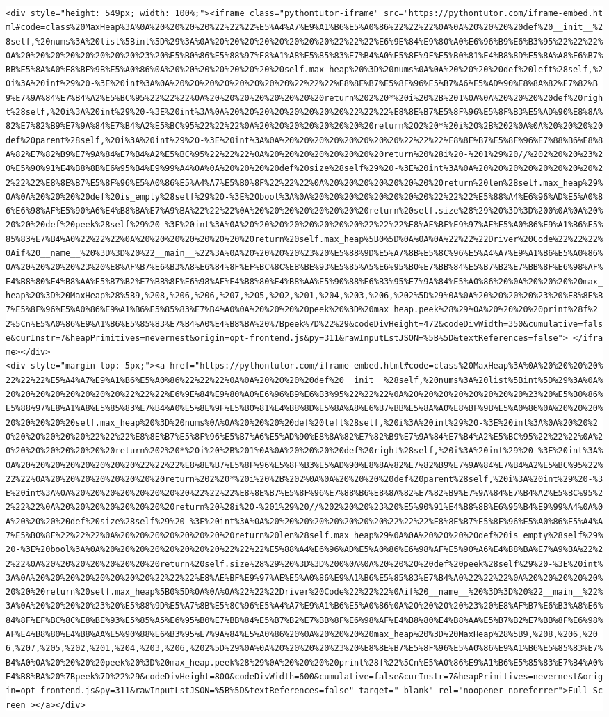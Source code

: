     <div style="height: 549px; width: 100%;"><iframe class="pythontutor-iframe" src="https://pythontutor.com/iframe-embed.html#code=class%20MaxHeap%3A%0A%20%20%20%20%22%22%22%E5%A4%A7%E9%A1%B6%E5%A0%86%22%22%22%0A%0A%20%20%20%20def%20__init__%28self,%20nums%3A%20list%5Bint%5D%29%3A%0A%20%20%20%20%20%20%20%20%22%22%22%E6%9E%84%E9%80%A0%E6%96%B9%E6%B3%95%22%22%22%0A%20%20%20%20%20%20%20%20%23%20%E5%B0%86%E5%88%97%E8%A1%A8%E5%85%83%E7%B4%A0%E5%8E%9F%E5%B0%81%E4%B8%8D%E5%8A%A8%E6%B7%BB%E5%8A%A0%E8%BF%9B%E5%A0%86%0A%20%20%20%20%20%20%20%20self.max_heap%20%3D%20nums%0A%0A%20%20%20%20def%20left%28self,%20i%3A%20int%29%20-%3E%20int%3A%0A%20%20%20%20%20%20%20%20%22%22%22%E8%8E%B7%E5%8F%96%E5%B7%A6%E5%AD%90%E8%8A%82%E7%82%B9%E7%9A%84%E7%B4%A2%E5%BC%95%22%22%22%0A%20%20%20%20%20%20%20%20return%202%20*%20i%20%2B%201%0A%0A%20%20%20%20def%20right%28self,%20i%3A%20int%29%20-%3E%20int%3A%0A%20%20%20%20%20%20%20%20%22%22%22%E8%8E%B7%E5%8F%96%E5%8F%B3%E5%AD%90%E8%8A%82%E7%82%B9%E7%9A%84%E7%B4%A2%E5%BC%95%22%22%22%0A%20%20%20%20%20%20%20%20return%202%20*%20i%20%2B%202%0A%0A%20%20%20%20def%20parent%28self,%20i%3A%20int%29%20-%3E%20int%3A%0A%20%20%20%20%20%20%20%20%22%22%22%E8%8E%B7%E5%8F%96%E7%88%B6%E8%8A%82%E7%82%B9%E7%9A%84%E7%B4%A2%E5%BC%95%22%22%22%0A%20%20%20%20%20%20%20%20return%20%28i%20-%201%29%20//%202%20%20%23%20%E5%90%91%E4%B8%8B%E6%95%B4%E9%99%A4%0A%0A%20%20%20%20def%20size%28self%29%20-%3E%20int%3A%0A%20%20%20%20%20%20%20%20%22%22%22%E8%8E%B7%E5%8F%96%E5%A0%86%E5%A4%A7%E5%B0%8F%22%22%22%0A%20%20%20%20%20%20%20%20return%20len%28self.max_heap%29%0A%0A%20%20%20%20def%20is_empty%28self%29%20-%3E%20bool%3A%0A%20%20%20%20%20%20%20%20%22%22%22%E5%88%A4%E6%96%AD%E5%A0%86%E6%98%AF%E5%90%A6%E4%B8%BA%E7%A9%BA%22%22%22%0A%20%20%20%20%20%20%20%20return%20self.size%28%29%20%3D%3D%200%0A%0A%20%20%20%20def%20peek%28self%29%20-%3E%20int%3A%0A%20%20%20%20%20%20%20%20%22%22%22%E8%AE%BF%E9%97%AE%E5%A0%86%E9%A1%B6%E5%85%83%E7%B4%A0%22%22%22%0A%20%20%20%20%20%20%20%20return%20self.max_heap%5B0%5D%0A%0A%0A%22%22%22Driver%20Code%22%22%22%0Aif%20__name__%20%3D%3D%20%22__main__%22%3A%0A%20%20%20%20%23%20%E5%88%9D%E5%A7%8B%E5%8C%96%E5%A4%A7%E9%A1%B6%E5%A0%86%0A%20%20%20%20%23%20%E8%AF%B7%E6%B3%A8%E6%84%8F%EF%BC%8C%E8%BE%93%E5%85%A5%E6%95%B0%E7%BB%84%E5%B7%B2%E7%BB%8F%E6%98%AF%E4%B8%80%E4%B8%AA%E5%B7%B2%E7%BB%8F%E6%98%AF%E4%B8%80%E4%B8%AA%E5%90%88%E6%B3%95%E7%9A%84%E5%A0%86%20%0A%20%20%20%20max_heap%20%3D%20MaxHeap%28%5B9,%208,%206,%206,%207,%205,%202,%201,%204,%203,%206,%202%5D%29%0A%0A%20%20%20%20%23%20%E8%8E%B7%E5%8F%96%E5%A0%86%E9%A1%B6%E5%85%83%E7%B4%A0%0A%20%20%20%20peek%20%3D%20max_heap.peek%28%29%0A%20%20%20%20print%28f%22%5Cn%E5%A0%86%E9%A1%B6%E5%85%83%E7%B4%A0%E4%B8%BA%20%7Bpeek%7D%22%29&codeDivHeight=472&codeDivWidth=350&cumulative=false&curInstr=7&heapPrimitives=nevernest&origin=opt-frontend.js&py=311&rawInputLstJSON=%5B%5D&textReferences=false"> </iframe></div>
    <div style="margin-top: 5px;"><a href="https://pythontutor.com/iframe-embed.html#code=class%20MaxHeap%3A%0A%20%20%20%20%22%22%22%E5%A4%A7%E9%A1%B6%E5%A0%86%22%22%22%0A%0A%20%20%20%20def%20__init__%28self,%20nums%3A%20list%5Bint%5D%29%3A%0A%20%20%20%20%20%20%20%20%22%22%22%E6%9E%84%E9%80%A0%E6%96%B9%E6%B3%95%22%22%22%0A%20%20%20%20%20%20%20%20%23%20%E5%B0%86%E5%88%97%E8%A1%A8%E5%85%83%E7%B4%A0%E5%8E%9F%E5%B0%81%E4%B8%8D%E5%8A%A8%E6%B7%BB%E5%8A%A0%E8%BF%9B%E5%A0%86%0A%20%20%20%20%20%20%20%20self.max_heap%20%3D%20nums%0A%0A%20%20%20%20def%20left%28self,%20i%3A%20int%29%20-%3E%20int%3A%0A%20%20%20%20%20%20%20%20%22%22%22%E8%8E%B7%E5%8F%96%E5%B7%A6%E5%AD%90%E8%8A%82%E7%82%B9%E7%9A%84%E7%B4%A2%E5%BC%95%22%22%22%0A%20%20%20%20%20%20%20%20return%202%20*%20i%20%2B%201%0A%0A%20%20%20%20def%20right%28self,%20i%3A%20int%29%20-%3E%20int%3A%0A%20%20%20%20%20%20%20%20%22%22%22%E8%8E%B7%E5%8F%96%E5%8F%B3%E5%AD%90%E8%8A%82%E7%82%B9%E7%9A%84%E7%B4%A2%E5%BC%95%22%22%22%0A%20%20%20%20%20%20%20%20return%202%20*%20i%20%2B%202%0A%0A%20%20%20%20def%20parent%28self,%20i%3A%20int%29%20-%3E%20int%3A%0A%20%20%20%20%20%20%20%20%22%22%22%E8%8E%B7%E5%8F%96%E7%88%B6%E8%8A%82%E7%82%B9%E7%9A%84%E7%B4%A2%E5%BC%95%22%22%22%0A%20%20%20%20%20%20%20%20return%20%28i%20-%201%29%20//%202%20%20%23%20%E5%90%91%E4%B8%8B%E6%95%B4%E9%99%A4%0A%0A%20%20%20%20def%20size%28self%29%20-%3E%20int%3A%0A%20%20%20%20%20%20%20%20%22%22%22%E8%8E%B7%E5%8F%96%E5%A0%86%E5%A4%A7%E5%B0%8F%22%22%22%0A%20%20%20%20%20%20%20%20return%20len%28self.max_heap%29%0A%0A%20%20%20%20def%20is_empty%28self%29%20-%3E%20bool%3A%0A%20%20%20%20%20%20%20%20%22%22%22%E5%88%A4%E6%96%AD%E5%A0%86%E6%98%AF%E5%90%A6%E4%B8%BA%E7%A9%BA%22%22%22%0A%20%20%20%20%20%20%20%20return%20self.size%28%29%20%3D%3D%200%0A%0A%20%20%20%20def%20peek%28self%29%20-%3E%20int%3A%0A%20%20%20%20%20%20%20%20%22%22%22%E8%AE%BF%E9%97%AE%E5%A0%86%E9%A1%B6%E5%85%83%E7%B4%A0%22%22%22%0A%20%20%20%20%20%20%20%20return%20self.max_heap%5B0%5D%0A%0A%0A%22%22%22Driver%20Code%22%22%22%0Aif%20__name__%20%3D%3D%20%22__main__%22%3A%0A%20%20%20%20%23%20%E5%88%9D%E5%A7%8B%E5%8C%96%E5%A4%A7%E9%A1%B6%E5%A0%86%0A%20%20%20%20%23%20%E8%AF%B7%E6%B3%A8%E6%84%8F%EF%BC%8C%E8%BE%93%E5%85%A5%E6%95%B0%E7%BB%84%E5%B7%B2%E7%BB%8F%E6%98%AF%E4%B8%80%E4%B8%AA%E5%B7%B2%E7%BB%8F%E6%98%AF%E4%B8%80%E4%B8%AA%E5%90%88%E6%B3%95%E7%9A%84%E5%A0%86%20%0A%20%20%20%20max_heap%20%3D%20MaxHeap%28%5B9,%208,%206,%206,%207,%205,%202,%201,%204,%203,%206,%202%5D%29%0A%0A%20%20%20%20%23%20%E8%8E%B7%E5%8F%96%E5%A0%86%E9%A1%B6%E5%85%83%E7%B4%A0%0A%20%20%20%20peek%20%3D%20max_heap.peek%28%29%0A%20%20%20%20print%28f%22%5Cn%E5%A0%86%E9%A1%B6%E5%85%83%E7%B4%A0%E4%B8%BA%20%7Bpeek%7D%22%29&codeDivHeight=800&codeDivWidth=600&cumulative=false&curInstr=7&heapPrimitives=nevernest&origin=opt-frontend.js&py=311&rawInputLstJSON=%5B%5D&textReferences=false" target="_blank" rel="noopener noreferrer">Full Screen ></a></div>
